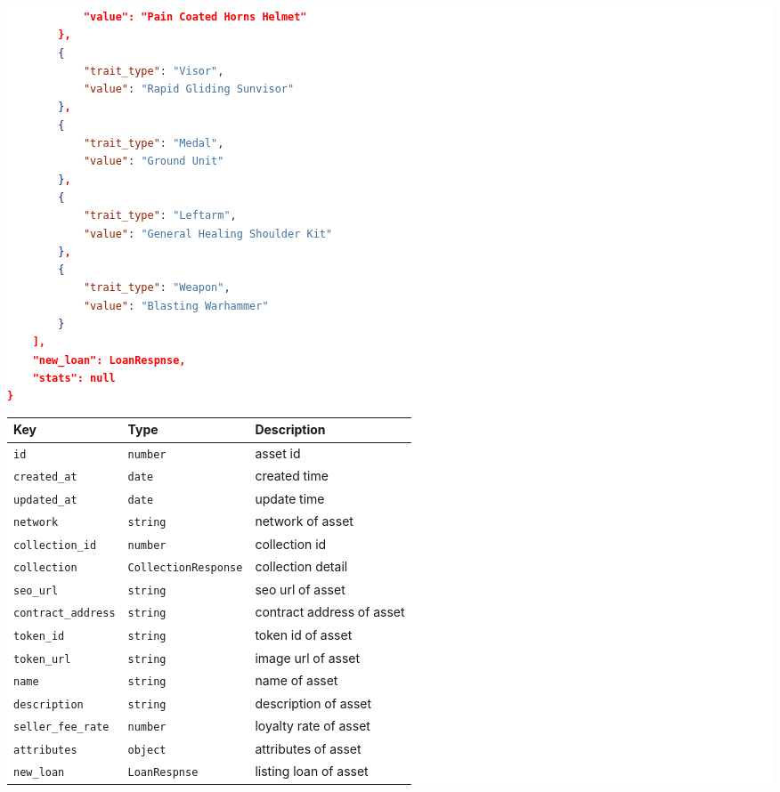 ```json
            "value": "Pain Coated Horns Helmet"
        },
        {
            "trait_type": "Visor",
            "value": "Rapid Gliding Sunvisor"
        },
        {
            "trait_type": "Medal",
            "value": "Ground Unit"
        },
        {
            "trait_type": "Leftarm",
            "value": "General Healing Shoulder Kit"
        },
        {
            "trait_type": "Weapon",
            "value": "Blasting Warhammer"
        }
    ],
    "new_loan": LoanRespnse,
    "stats": null
}
```

| Key | Type     | Description                       |
| :-------- | :------- | :-------------------------------- |
| `id` | `number` | asset id |
| `created_at` | `date` | created time |
| `updated_at` | `date` | update time |
| `network` | `string` | network of asset |
| `collection_id` | `number` | collection id |
| `collection` | `CollectionResponse` | collection detail |
| `seo_url` | `string` | seo url of asset |
| `contract_address` | `string` | contract address of asset |
| `token_id` | `string` | token id of asset |
| `token_url` | `string` | image url of asset |
| `name` | `string` | name of asset |
| `description` | `string` | description of asset |
| `seller_fee_rate` | `number` | loyalty rate of asset |
| `attributes` | `object` | attributes of asset |
| `new_loan` | `LoanRespnse` | listing loan of asset |
